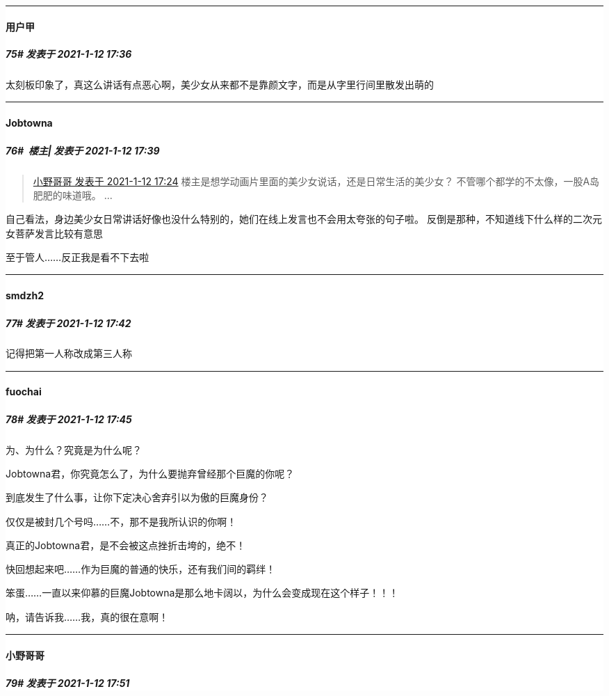 
-----

####  用户甲  
##### 75#       发表于 2021-1-12 17:36


太刻板印象了，真这么讲话有点恶心啊，美少女从来都不是靠颜文字，而是从字里行间里散发出萌的


-----

####  Jobtowna  
##### 76#         楼主| 发表于 2021-1-12 17:39


<blockquote><a href="httphttps://bbs.saraba1st.com/2b/forum.php?mod=redirect&amp;goto=findpost&amp;pid=50012955&amp;ptid=1982433" target="_blank">小野哥哥 发表于 2021-1-12 17:24</a>
楼主是想学动画片里面的美少女说话，还是日常生活的美少女？ 不管哪个都学的不太像，一股A岛肥肥的味道哦。 ...</blockquote>
自己看法，身边美少女日常讲话好像也没什么特别的，她们在线上发言也不会用太夸张的句子啦。
反倒是那种，不知道线下什么样的二次元女菩萨发言比较有意思

至于管人……反正我是看不下去啦


-----

####  smdzh2  
##### 77#       发表于 2021-1-12 17:42


记得把第一人称改成第三人称


-----

####  fuochai  
##### 78#       发表于 2021-1-12 17:45


为、为什么？究竟是为什么呢？

Jobtowna君，你究竟怎么了，为什么要抛弃曾经那个巨魔的你呢？

到底发生了什么事，让你下定决心舍弃引以为傲的巨魔身份？

仅仅是被封几个号吗……不，那不是我所认识的你啊！

真正的Jobtowna君，是不会被这点挫折击垮的，绝不！

快回想起来吧……作为巨魔的普通的快乐，还有我们间的羁绊！

笨蛋……一直以来仰慕的巨魔Jobtowna是那么地卡阔以，为什么会变成现在这个样子！！！

呐，请告诉我……我，真的很在意啊！


-----

####  小野哥哥  
##### 79#       发表于 2021-1-12 17:51
